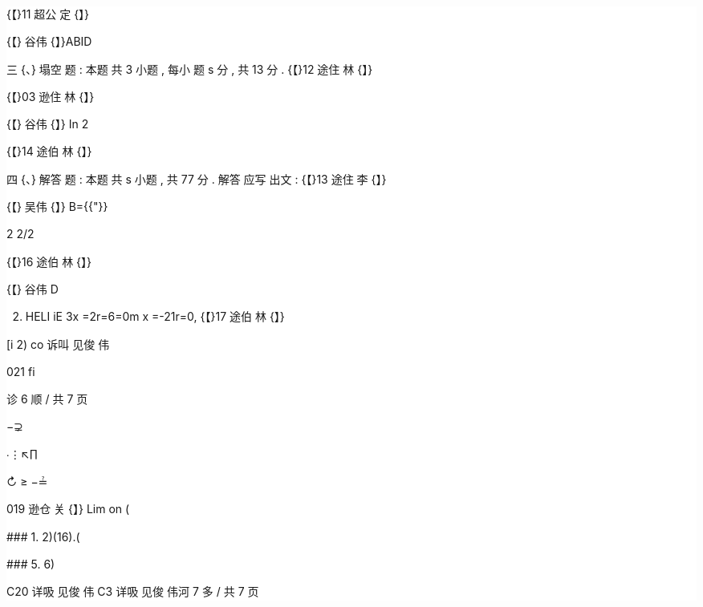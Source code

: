 {【}11 超公 定 {】}

{【} 谷伟 {】}ABID

三 {、} 塌空 题 : 本题 共 3 小题 , 每小 题 s 分 , 共 13 分 .
{【}12 途住 林 {】}

{【}03 逊住 林 {】}

{【} 谷伟 {】} In 2

{【}14 途伯 林 {】}

四 {、} 解答 题 : 本题 共 s 小题 , 共 77 分 . 解答 应写 出文 :
{【}13 途住 李 {】}

{【} 吴伟 {】} B={{"}}

2 2/2

{【}16 途伯 林 {】}

{【} 谷伟 D

2) HELI iE 3x =2r=6=0m x =-21r=0,
{【}17 途伯 林 {】}

[i 2) co 诉叫 见俊 伟

021 fi

诊 6 顺 / 共 7 页

−⊋

∙⋮↖∏

↻
$\geq$
−≟

019 逊仓 关 {】}
Lim on (

\#\#\# 1. 2)(16).(

\#\#\# 5. 6)

C20 详吸 见俊 伟 C3 详吸 见俊 伟河 7 多 / 共 7 页

